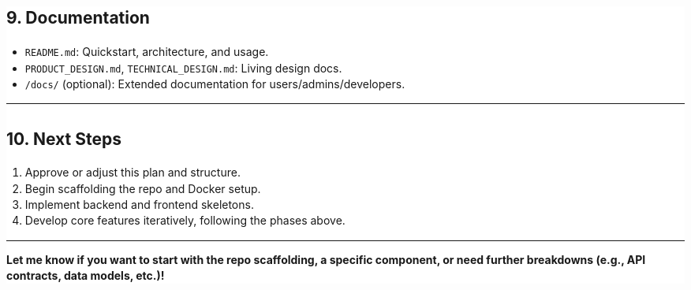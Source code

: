 
## 9. Documentation

- `README.md`: Quickstart, architecture, and usage.
- `PRODUCT_DESIGN.md`, `TECHNICAL_DESIGN.md`: Living design docs.
- `/docs/` (optional): Extended documentation for users/admins/developers.

---

## 10. Next Steps

1. Approve or adjust this plan and structure.
2. Begin scaffolding the repo and Docker setup.
3. Implement backend and frontend skeletons.
4. Develop core features iteratively, following the phases above.

---

**Let me know if you want to start with the repo scaffolding, a specific component, or need further breakdowns (e.g., API contracts, data models, etc.)!** 
